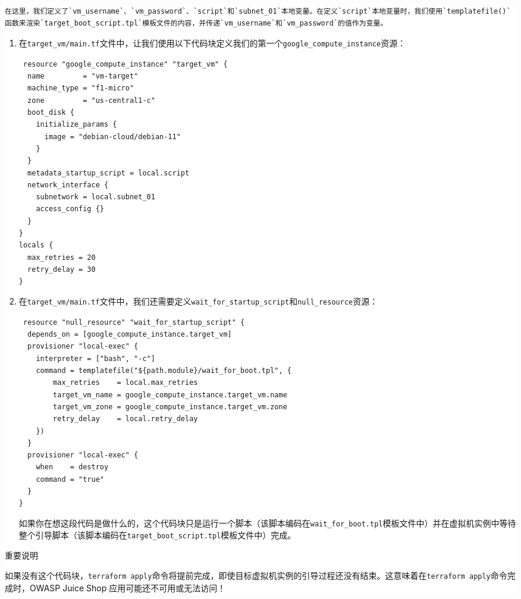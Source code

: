     在这里，我们定义了`vm_username`、`vm_password`、`script`和`subnet_01`本地变量。在定义`script`本地变量时，我们使用`templatefile()`函数来渲染`target_boot_script.tpl`模板文件的内容，并传递`vm_username`和`vm_password`的值作为变量。

1.  在`target_vm/main.tf`文件中，让我们使用以下代码块定义我们的第一个`google_compute_instance`资源：

    ```
     resource "google_compute_instance" "target_vm" {
      name         = "vm-target"
      machine_type = "f1-micro"
      zone         = "us-central1-c"
      boot_disk {
        initialize_params {
          image = "debian-cloud/debian-11"
        }
      }
      metadata_startup_script = local.script
      network_interface {
        subnetwork = local.subnet_01
        access_config {}
      }
    }
    locals {
      max_retries = 20
      retry_delay = 30
    }
    ```

1.  在`target_vm/main.tf`文件中，我们还需要定义`wait_for_startup_script`和`null_resource`资源：

    ```
     resource "null_resource" "wait_for_startup_script" {
      depends_on = [google_compute_instance.target_vm]
      provisioner "local-exec" {
        interpreter = ["bash", "-c"]
        command = templatefile("${path.module}/wait_for_boot.tpl", {
            max_retries    = local.max_retries
            target_vm_name = google_compute_instance.target_vm.name
            target_vm_zone = google_compute_instance.target_vm.zone
            retry_delay    = local.retry_delay
        })
      }
      provisioner "local-exec" {
        when    = destroy
        command = "true"
      }
    }
    ```

    如果你在想这段代码是做什么的，这个代码块只是运行一个脚本（该脚本编码在`wait_for_boot.tpl`模板文件中）并在虚拟机实例中等待整个引导脚本（该脚本编码在`target_boot_script.tpl`模板文件中）完成。

重要说明

如果没有这个代码块，`terraform apply`命令将提前完成，即使目标虚拟机实例的引导过程还没有结束。这意味着在`terraform apply`命令完成时，OWASP Juice Shop 应用可能还不可用或无法访问！
